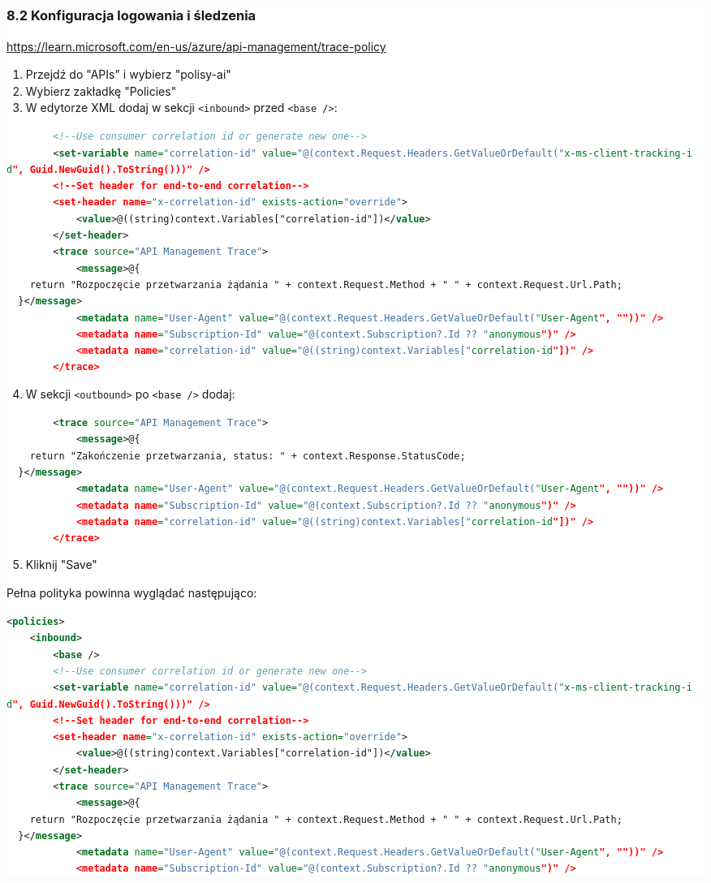 ### 8.2 Konfiguracja logowania i śledzenia

https://learn.microsoft.com/en-us/azure/api-management/trace-policy

1. Przejdź do "APIs" i wybierz "polisy-ai"
2. Wybierz zakładkę "Policies"
3. W edytorze XML dodaj w sekcji `<inbound>` przed `<base />`:

```xml
        <!--Use consumer correlation id or generate new one-->
        <set-variable name="correlation-id" value="@(context.Request.Headers.GetValueOrDefault("x-ms-client-tracking-id", Guid.NewGuid().ToString()))" />
        <!--Set header for end-to-end correlation-->
        <set-header name="x-correlation-id" exists-action="override">
            <value>@((string)context.Variables["correlation-id"])</value>
        </set-header>
        <trace source="API Management Trace">
            <message>@{
    return "Rozpoczęcie przetwarzania żądania " + context.Request.Method + " " + context.Request.Url.Path;
  }</message>
            <metadata name="User-Agent" value="@(context.Request.Headers.GetValueOrDefault("User-Agent", ""))" />
            <metadata name="Subscription-Id" value="@(context.Subscription?.Id ?? "anonymous")" />
            <metadata name="correlation-id" value="@((string)context.Variables["correlation-id"])" />
        </trace>
```

4. W sekcji `<outbound>` po `<base />` dodaj:

```xml
        <trace source="API Management Trace">
            <message>@{
    return "Zakończenie przetwarzania, status: " + context.Response.StatusCode;
  }</message>
            <metadata name="User-Agent" value="@(context.Request.Headers.GetValueOrDefault("User-Agent", ""))" />
            <metadata name="Subscription-Id" value="@(context.Subscription?.Id ?? "anonymous")" />
            <metadata name="correlation-id" value="@((string)context.Variables["correlation-id"])" />
        </trace>
```

5. Kliknij "Save"

Pełna polityka powinna wyglądać następująco:

```xml
<policies>
    <inbound>
        <base />
        <!--Use consumer correlation id or generate new one-->
        <set-variable name="correlation-id" value="@(context.Request.Headers.GetValueOrDefault("x-ms-client-tracking-id", Guid.NewGuid().ToString()))" />
        <!--Set header for end-to-end correlation-->
        <set-header name="x-correlation-id" exists-action="override">
            <value>@((string)context.Variables["correlation-id"])</value>
        </set-header>
        <trace source="API Management Trace">
            <message>@{
    return "Rozpoczęcie przetwarzania żądania " + context.Request.Method + " " + context.Request.Url.Path;
  }</message>
            <metadata name="User-Agent" value="@(context.Request.Headers.GetValueOrDefault("User-Agent", ""))" />
            <metadata name="Subscription-Id" value="@(context.Subscription?.Id ?? "anonymous")" />
```